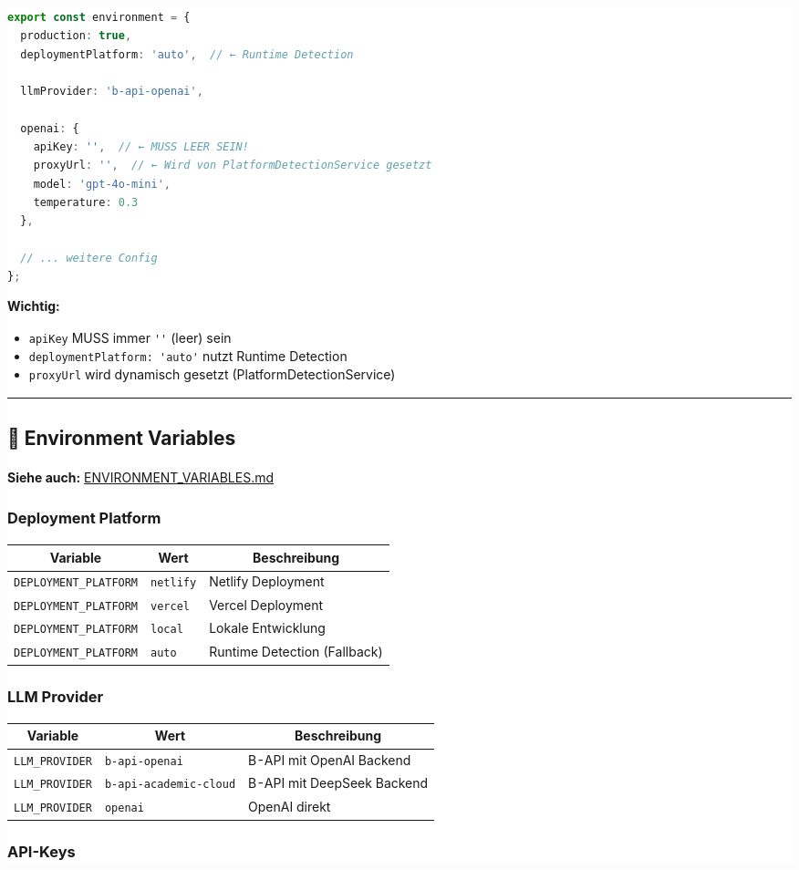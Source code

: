 ```typescript
export const environment = {
  production: true,
  deploymentPlatform: 'auto',  // ← Runtime Detection
  
  llmProvider: 'b-api-openai',
  
  openai: {
    apiKey: '',  // ← MUSS LEER SEIN!
    proxyUrl: '',  // ← Wird von PlatformDetectionService gesetzt
    model: 'gpt-4o-mini',
    temperature: 0.3
  },
  
  // ... weitere Config
};
```

**Wichtig:**
- `apiKey` MUSS immer `''` (leer) sein
- `deploymentPlatform: 'auto'` nutzt Runtime Detection
- `proxyUrl` wird dynamisch gesetzt (PlatformDetectionService)

---

## 🔐 Environment Variables

**Siehe auch:** [ENVIRONMENT_VARIABLES.md](./ENVIRONMENT_VARIABLES.md)

### Deployment Platform

| Variable | Wert | Beschreibung |
|----------|------|--------------|
| `DEPLOYMENT_PLATFORM` | `netlify` | Netlify Deployment |
| `DEPLOYMENT_PLATFORM` | `vercel` | Vercel Deployment |
| `DEPLOYMENT_PLATFORM` | `local` | Lokale Entwicklung |
| `DEPLOYMENT_PLATFORM` | `auto` | Runtime Detection (Fallback) |

### LLM Provider

| Variable | Wert | Beschreibung |
|----------|------|--------------|
| `LLM_PROVIDER` | `b-api-openai` | B-API mit OpenAI Backend |
| `LLM_PROVIDER` | `b-api-academic-cloud` | B-API mit DeepSeek Backend |
| `LLM_PROVIDER` | `openai` | OpenAI direkt |

### API-Keys
